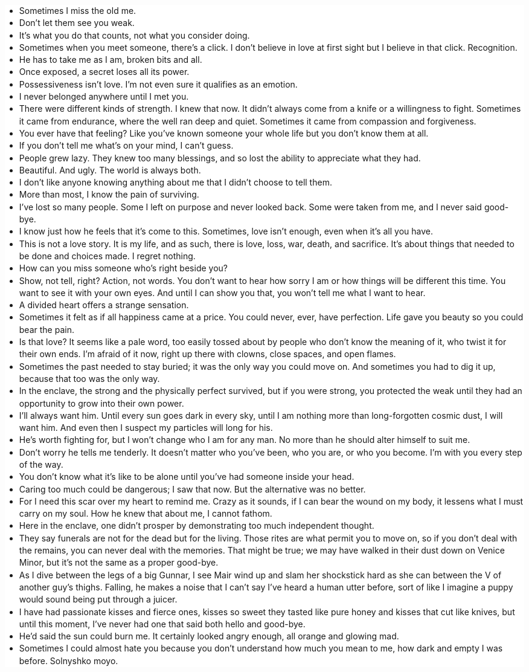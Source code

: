  - Sometimes I miss the old me.
 - Don’t let them see you weak.
 - It’s what you do that counts, not what you consider doing.
 - Sometimes when you meet someone, there’s a click. I don’t believe in love at first sight but I believe in that click. Recognition.
 - He has to take me as I am, broken bits and all.
 - Once exposed, a secret loses all its power.
 - Possessiveness isn’t love. I’m not even sure it qualifies as an emotion.
 - I never belonged anywhere until I met you.
 - There were different kinds of strength. I knew that now. It didn’t always come from a knife or a willingness to fight. Sometimes it came from endurance, where the well ran deep and quiet. Sometimes it came from compassion and forgiveness.
 - You ever have that feeling? Like you’ve known someone your whole life but you don’t know them at all.
 - If you don’t tell me what’s on your mind, I can’t guess.
 - People grew lazy. They knew too many blessings, and so lost the ability to appreciate what they had.
 - Beautiful. And ugly. The world is always both.
 - I don’t like anyone knowing anything about me that I didn’t choose to tell them.
 - More than most, I know the pain of surviving.
 - I’ve lost so many people. Some I left on purpose and never looked back. Some were taken from me, and I never said good-bye.
 - I know just how he feels that it’s come to this. Sometimes, love isn’t enough, even when it’s all you have.
 - This is not a love story. It is my life, and as such, there is love, loss, war, death, and sacrifice. It’s about things that needed to be done and choices made. I regret nothing.
 - How can you miss someone who’s right beside you?
 - Show, not tell, right? Action, not words. You don’t want to hear how sorry I am or how things will be different this time. You want to see it with your own eyes. And until I can show you that, you won’t tell me what I want to hear.
 - A divided heart offers a strange sensation.
 - Sometimes it felt as if all happiness came at a price. You could never, ever, have perfection. Life gave you beauty so you could bear the pain.
 - Is that love? It seems like a pale word, too easily tossed about by people who don’t know the meaning of it, who twist it for their own ends. I’m afraid of it now, right up there with clowns, close spaces, and open flames.
 - Sometimes the past needed to stay buried; it was the only way you could move on. And sometimes you had to dig it up, because that too was the only way.
 - In the enclave, the strong and the physically perfect survived, but if you were strong, you protected the weak until they had an opportunity to grow into their own power.
 - I’ll always want him. Until every sun goes dark in every sky, until I am nothing more than long-forgotten cosmic dust, I will want him. And even then I suspect my particles will long for his.
 - He’s worth fighting for, but I won’t change who I am for any man. No more than he should alter himself to suit me.
 - Don’t worry he tells me tenderly. It doesn’t matter who you’ve been, who you are, or who you become. I’m with you every step of the way.
 - You don’t know what it’s like to be alone until you’ve had someone inside your head.
 - Caring too much could be dangerous; I saw that now. But the alternative was no better.
 - For I need this scar over my heart to remind me. Crazy as it sounds, if I can bear the wound on my body, it lessens what I must carry on my soul. How he knew that about me, I cannot fathom.
 - Here in the enclave, one didn’t prosper by demonstrating too much independent thought.
 - They say funerals are not for the dead but for the living. Those rites are what permit you to move on, so if you don’t deal with the remains, you can never deal with the memories. That might be true; we may have walked in their dust down on Venice Minor, but it’s not the same as a proper good-bye.
 - As I dive between the legs of a big Gunnar, I see Mair wind up and slam her shockstick hard as she can between the V of another guy’s thighs. Falling, he makes a noise that I can’t say I’ve heard a human utter before, sort of like I imagine a puppy would sound being put through a juicer.
 - I have had passionate kisses and fierce ones, kisses so sweet they tasted like pure honey and kisses that cut like knives, but until this moment, I’ve never had one that said both hello and good-bye.
 - He’d said the sun could burn me. It certainly looked angry enough, all orange and glowing mad.
 - Sometimes I could almost hate you because you don’t understand how much you mean to me, how dark and empty I was before. Solnyshko moyo.